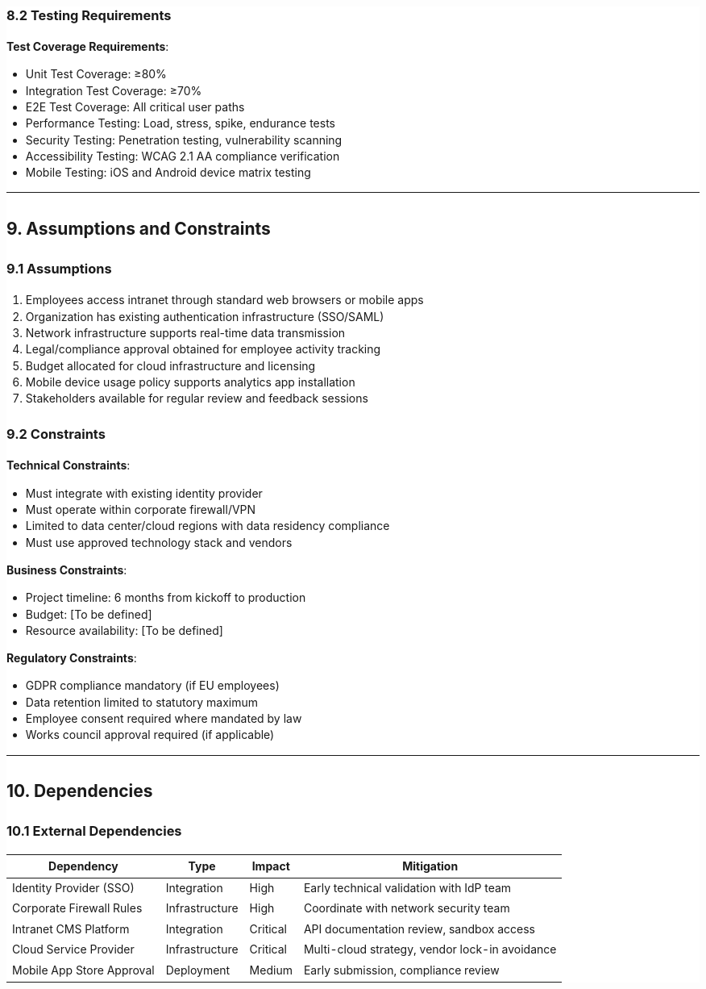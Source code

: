 ### 8.2 Testing Requirements

**Test Coverage Requirements**:
- Unit Test Coverage: ≥80%
- Integration Test Coverage: ≥70%
- E2E Test Coverage: All critical user paths
- Performance Testing: Load, stress, spike, endurance tests
- Security Testing: Penetration testing, vulnerability scanning
- Accessibility Testing: WCAG 2.1 AA compliance verification
- Mobile Testing: iOS and Android device matrix testing

---

## 9. Assumptions and Constraints

### 9.1 Assumptions

1. Employees access intranet through standard web browsers or mobile apps
2. Organization has existing authentication infrastructure (SSO/SAML)
3. Network infrastructure supports real-time data transmission
4. Legal/compliance approval obtained for employee activity tracking
5. Budget allocated for cloud infrastructure and licensing
6. Mobile device usage policy supports analytics app installation
7. Stakeholders available for regular review and feedback sessions

### 9.2 Constraints

**Technical Constraints**:
- Must integrate with existing identity provider
- Must operate within corporate firewall/VPN
- Limited to data center/cloud regions with data residency compliance
- Must use approved technology stack and vendors

**Business Constraints**:
- Project timeline: 6 months from kickoff to production
- Budget: [To be defined]
- Resource availability: [To be defined]

**Regulatory Constraints**:
- GDPR compliance mandatory (if EU employees)
- Data retention limited to statutory maximum
- Employee consent required where mandated by law
- Works council approval required (if applicable)

---

## 10. Dependencies

### 10.1 External Dependencies

| Dependency | Type | Impact | Mitigation |
|------------|------|--------|------------|
| Identity Provider (SSO) | Integration | High | Early technical validation with IdP team |
| Corporate Firewall Rules | Infrastructure | High | Coordinate with network security team |
| Intranet CMS Platform | Integration | Critical | API documentation review, sandbox access |
| Cloud Service Provider | Infrastructure | Critical | Multi-cloud strategy, vendor lock-in avoidance |
| Mobile App Store Approval | Deployment | Medium | Early submission, compliance review |
